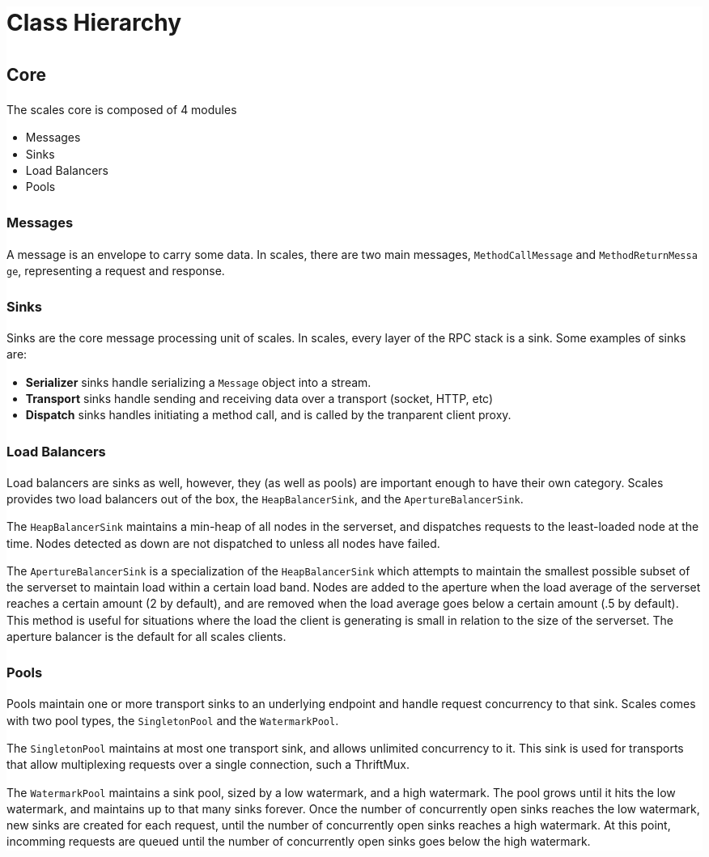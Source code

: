 # Class Hierarchy
## Core
The scales core is composed of 4 modules

* Messages
* Sinks
* Load Balancers
* Pools

### Messages
A message is an envelope to carry some data.  In scales, there are two main messages, `MethodCallMessage` and `MethodReturnMessage`, representing a request and response.

### Sinks
Sinks are the core message processing unit of scales.  In scales, every layer of the RPC stack is a sink.
Some examples of sinks are:

* **Serializer** sinks handle serializing a `Message` object into a stream.
* **Transport** sinks handle sending and receiving data over a transport (socket, HTTP, etc)
* **Dispatch** sinks handles initiating a method call, and is called by the tranparent client proxy.

### Load Balancers
Load balancers are sinks as well, however, they (as well as pools) are important enough to have their own category.  Scales provides two load balancers out of the box, the `HeapBalancerSink`, and the `ApertureBalancerSink`.

The `HeapBalancerSink` maintains a min-heap of all nodes in the serverset, and dispatches requests to the least-loaded node at the time.  Nodes detected as down are not dispatched to unless all nodes have failed.

The `ApertureBalancerSink` is a specialization of the `HeapBalancerSink` which attempts to maintain the smallest possible subset of the serverset to maintain load within a certain load band.  Nodes are added to the aperture when the load average of the serverset reaches a certain amount (2 by default), and are removed when the load average goes below a certain amount (.5 by default).  This method is useful for situations where the load the client is generating is small in relation to the size of the serverset.  The aperture balancer is the default for all scales clients.

### Pools
Pools maintain one or more transport sinks to an underlying endpoint and handle request concurrency to that sink.  Scales comes with two pool types, the `SingletonPool` and the `WatermarkPool`.

The `SingletonPool` maintains at most one transport sink, and allows unlimited concurrency to it.  This sink is used for transports that allow multiplexing requests over a single connection, such a ThriftMux.

The `WatermarkPool` maintains a sink pool, sized by a low watermark, and a high watermark.  The pool grows until it hits the low watermark, and maintains up to that many sinks forever.  Once the number of concurrently open sinks reaches the low watermark, new sinks are created for each request, until the number of concurrently open sinks reaches a high watermark.  At this point, incomming requests are queued until the number of concurrently open sinks goes below the high watermark.
